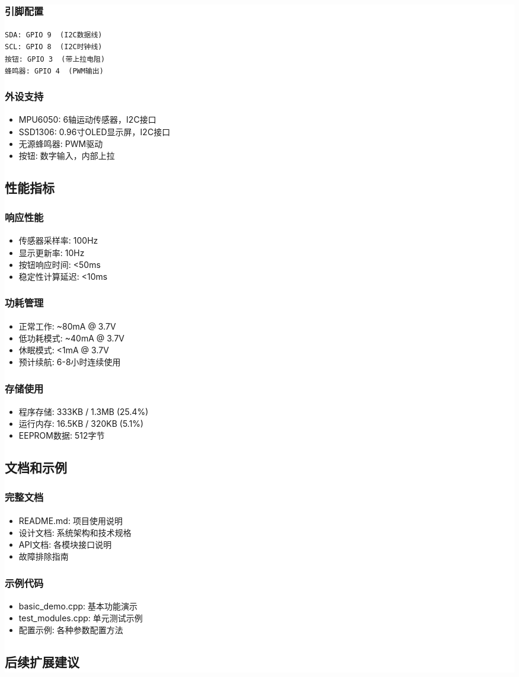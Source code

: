 ### 引脚配置
```
SDA: GPIO 9  (I2C数据线)
SCL: GPIO 8  (I2C时钟线)
按钮: GPIO 3  (带上拉电阻)
蜂鸣器: GPIO 4  (PWM输出)
```

### 外设支持
- MPU6050: 6轴运动传感器，I2C接口
- SSD1306: 0.96寸OLED显示屏，I2C接口
- 无源蜂鸣器: PWM驱动
- 按钮: 数字输入，内部上拉

## 性能指标

### 响应性能
- 传感器采样率: 100Hz
- 显示更新率: 10Hz
- 按钮响应时间: <50ms
- 稳定性计算延迟: <10ms

### 功耗管理
- 正常工作: ~80mA @ 3.7V
- 低功耗模式: ~40mA @ 3.7V
- 休眠模式: <1mA @ 3.7V
- 预计续航: 6-8小时连续使用

### 存储使用
- 程序存储: 333KB / 1.3MB (25.4%)
- 运行内存: 16.5KB / 320KB (5.1%)
- EEPROM数据: 512字节

## 文档和示例

### 完整文档
- README.md: 项目使用说明
- 设计文档: 系统架构和技术规格
- API文档: 各模块接口说明
- 故障排除指南

### 示例代码
- basic_demo.cpp: 基本功能演示
- test_modules.cpp: 单元测试示例
- 配置示例: 各种参数配置方法

## 后续扩展建议

